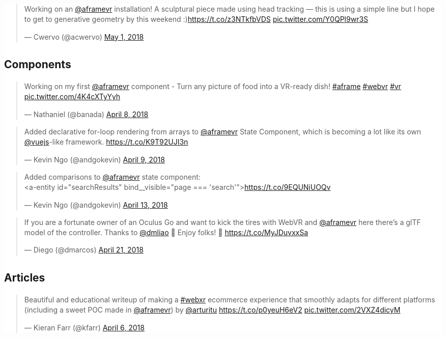 
<blockquote class="twitter-tweet"><p lang="en" dir="ltr">Working on an <a href="https://twitter.com/aframevr?ref_src=twsrc%5Etfw">@aframevr</a> installation! A sculptural piece made using head tracking — this is using a simple line but I hope to get to generative geometry by this weekend :)<a href="https://t.co/z3NTkfbVDS">https://t.co/z3NTkfbVDS</a> <a href="https://t.co/Y0QPl9wr3S">pic.twitter.com/Y0QPl9wr3S</a></p>&mdash; Cwervo (@acwervo) <a href="https://twitter.com/acwervo/status/991205252132098048?ref_src=twsrc%5Etfw">May 1, 2018</a></blockquote>


</div>

## Components

<div class="tweets">
<blockquote class="twitter-tweet"><p lang="en" dir="ltr">Working on my first <a href="https://twitter.com/aframevr?ref_src=twsrc%5Etfw">@aframevr</a> component - Turn any picture of food into a VR-ready dish! <a href="https://twitter.com/hashtag/aframe?src=hash&amp;ref_src=twsrc%5Etfw">#aframe</a> <a href="https://twitter.com/hashtag/webvr?src=hash&amp;ref_src=twsrc%5Etfw">#webvr</a> <a href="https://twitter.com/hashtag/vr?src=hash&amp;ref_src=twsrc%5Etfw">#vr</a> <a href="https://t.co/4K4cXTyYyh">pic.twitter.com/4K4cXTyYyh</a></p>&mdash; Nathaniel (@banada) <a href="https://twitter.com/banada/status/983095853077245957?ref_src=twsrc%5Etfw">April 8, 2018</a></blockquote>


<blockquote class="twitter-tweet"><p lang="en" dir="ltr">Added declarative for-loop rendering from arrays to <a href="https://twitter.com/aframevr?ref_src=twsrc%5Etfw">@aframevr</a> State Component, which is becoming a lot like its own <a href="https://twitter.com/vuejs?ref_src=twsrc%5Etfw">@vuejs</a>-like framework. <a href="https://t.co/K9T92UJI3n">https://t.co/K9T92UJI3n</a></p>&mdash; Kevin Ngo (@andgokevin) <a href="https://twitter.com/andgokevin/status/983284423461257222?ref_src=twsrc%5Etfw">April 9, 2018</a></blockquote>


<blockquote class="twitter-tweet"><p lang="en" dir="ltr">Added comparisons to <a href="https://twitter.com/aframevr?ref_src=twsrc%5Etfw">@aframevr</a> state component: <br>&lt;a-entity id=&quot;searchResults&quot; bind__visible=&quot;page === &#39;search&#39;&quot;&gt;<a href="https://t.co/9EQUNiUOQv">https://t.co/9EQUNiUOQv</a></p>&mdash; Kevin Ngo (@andgokevin) <a href="https://twitter.com/andgokevin/status/984727260845391873?ref_src=twsrc%5Etfw">April 13, 2018</a></blockquote>


<blockquote class="twitter-tweet"><p lang="en" dir="ltr">If you are a fortunate owner of an Oculus Go and want to kick the tires with WebVR and <a href="https://twitter.com/aframevr?ref_src=twsrc%5Etfw">@aframevr</a> here there’s a glTF model of the controller. Thanks to <a href="https://twitter.com/dmliao?ref_src=twsrc%5Etfw">@dmliao</a> 🙏 Enjoy folks! 🎉 <a href="https://t.co/MyJDuvxxSa">https://t.co/MyJDuvxxSa</a></p>&mdash; Diego (@dmarcos) <a href="https://twitter.com/dmarcos/status/987509267719581696?ref_src=twsrc%5Etfw">April 21, 2018</a></blockquote>


</div>

## Articles

<div class="tweets">
<blockquote class="twitter-tweet"><p lang="en" dir="ltr">Beautiful and educational writeup of making a <a href="https://twitter.com/hashtag/webxr?src=hash&amp;ref_src=twsrc%5Etfw">#webxr</a> ecommerce experience that smoothly adapts for different platforms (including a sweet POC made in <a href="https://twitter.com/aframevr?ref_src=twsrc%5Etfw">@aframevr</a>) by <a href="https://twitter.com/arturitu?ref_src=twsrc%5Etfw">@arturitu</a> <a href="https://t.co/p0yeuH6eV2">https://t.co/p0yeuH6eV2</a> <a href="https://t.co/2VXZ4dicyM">pic.twitter.com/2VXZ4dicyM</a></p>&mdash; Kieran Farr (@kfarr) <a href="https://twitter.com/kfarr/status/982368744574926848?ref_src=twsrc%5Etfw">April 6, 2018</a></blockquote>
